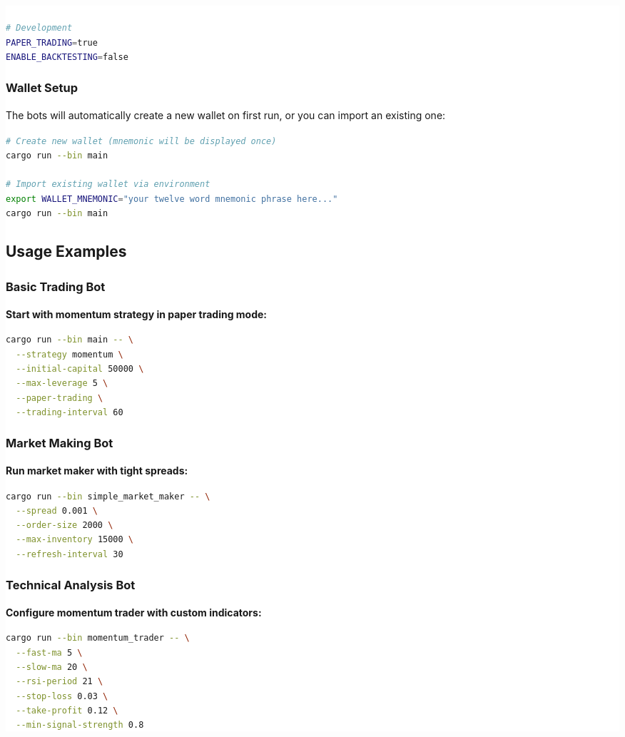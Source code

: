 ```bash

# Development
PAPER_TRADING=true
ENABLE_BACKTESTING=false
```

### Wallet Setup

The bots will automatically create a new wallet on first run, or you can import an existing one:

```bash
# Create new wallet (mnemonic will be displayed once)
cargo run --bin main

# Import existing wallet via environment
export WALLET_MNEMONIC="your twelve word mnemonic phrase here..."
cargo run --bin main
```

## Usage Examples

### Basic Trading Bot

**Start with momentum strategy in paper trading mode:**

```bash
cargo run --bin main -- \
  --strategy momentum \
  --initial-capital 50000 \
  --max-leverage 5 \
  --paper-trading \
  --trading-interval 60
```

### Market Making Bot

**Run market maker with tight spreads:**

```bash
cargo run --bin simple_market_maker -- \
  --spread 0.001 \
  --order-size 2000 \
  --max-inventory 15000 \
  --refresh-interval 30
```

### Technical Analysis Bot

**Configure momentum trader with custom indicators:**

```bash
cargo run --bin momentum_trader -- \
  --fast-ma 5 \
  --slow-ma 20 \
  --rsi-period 21 \
  --stop-loss 0.03 \
  --take-profit 0.12 \
  --min-signal-strength 0.8
```
